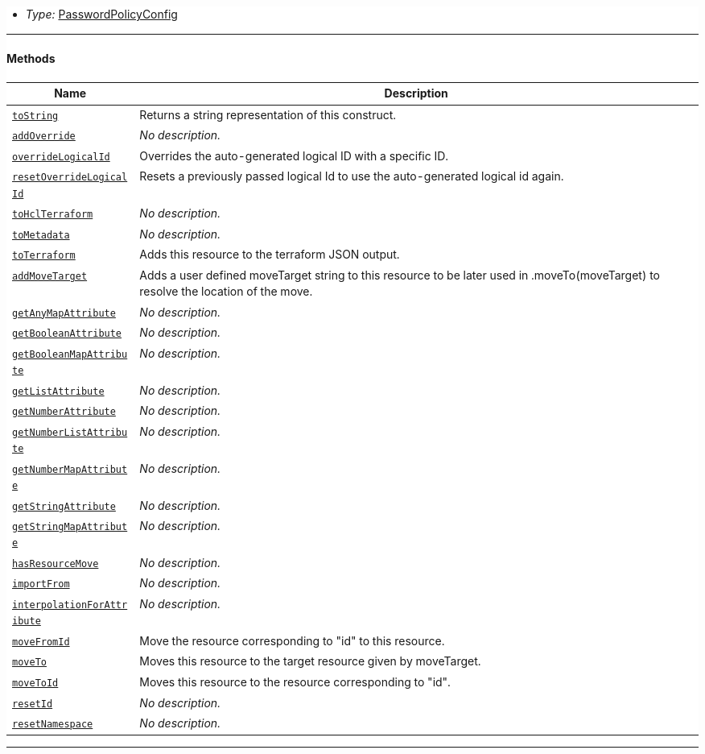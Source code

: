 - *Type:* <a href="#@cdktf/provider-vault.passwordPolicy.PasswordPolicyConfig">PasswordPolicyConfig</a>

---

#### Methods <a name="Methods" id="Methods"></a>

| **Name** | **Description** |
| --- | --- |
| <code><a href="#@cdktf/provider-vault.passwordPolicy.PasswordPolicy.toString">toString</a></code> | Returns a string representation of this construct. |
| <code><a href="#@cdktf/provider-vault.passwordPolicy.PasswordPolicy.addOverride">addOverride</a></code> | *No description.* |
| <code><a href="#@cdktf/provider-vault.passwordPolicy.PasswordPolicy.overrideLogicalId">overrideLogicalId</a></code> | Overrides the auto-generated logical ID with a specific ID. |
| <code><a href="#@cdktf/provider-vault.passwordPolicy.PasswordPolicy.resetOverrideLogicalId">resetOverrideLogicalId</a></code> | Resets a previously passed logical Id to use the auto-generated logical id again. |
| <code><a href="#@cdktf/provider-vault.passwordPolicy.PasswordPolicy.toHclTerraform">toHclTerraform</a></code> | *No description.* |
| <code><a href="#@cdktf/provider-vault.passwordPolicy.PasswordPolicy.toMetadata">toMetadata</a></code> | *No description.* |
| <code><a href="#@cdktf/provider-vault.passwordPolicy.PasswordPolicy.toTerraform">toTerraform</a></code> | Adds this resource to the terraform JSON output. |
| <code><a href="#@cdktf/provider-vault.passwordPolicy.PasswordPolicy.addMoveTarget">addMoveTarget</a></code> | Adds a user defined moveTarget string to this resource to be later used in .moveTo(moveTarget) to resolve the location of the move. |
| <code><a href="#@cdktf/provider-vault.passwordPolicy.PasswordPolicy.getAnyMapAttribute">getAnyMapAttribute</a></code> | *No description.* |
| <code><a href="#@cdktf/provider-vault.passwordPolicy.PasswordPolicy.getBooleanAttribute">getBooleanAttribute</a></code> | *No description.* |
| <code><a href="#@cdktf/provider-vault.passwordPolicy.PasswordPolicy.getBooleanMapAttribute">getBooleanMapAttribute</a></code> | *No description.* |
| <code><a href="#@cdktf/provider-vault.passwordPolicy.PasswordPolicy.getListAttribute">getListAttribute</a></code> | *No description.* |
| <code><a href="#@cdktf/provider-vault.passwordPolicy.PasswordPolicy.getNumberAttribute">getNumberAttribute</a></code> | *No description.* |
| <code><a href="#@cdktf/provider-vault.passwordPolicy.PasswordPolicy.getNumberListAttribute">getNumberListAttribute</a></code> | *No description.* |
| <code><a href="#@cdktf/provider-vault.passwordPolicy.PasswordPolicy.getNumberMapAttribute">getNumberMapAttribute</a></code> | *No description.* |
| <code><a href="#@cdktf/provider-vault.passwordPolicy.PasswordPolicy.getStringAttribute">getStringAttribute</a></code> | *No description.* |
| <code><a href="#@cdktf/provider-vault.passwordPolicy.PasswordPolicy.getStringMapAttribute">getStringMapAttribute</a></code> | *No description.* |
| <code><a href="#@cdktf/provider-vault.passwordPolicy.PasswordPolicy.hasResourceMove">hasResourceMove</a></code> | *No description.* |
| <code><a href="#@cdktf/provider-vault.passwordPolicy.PasswordPolicy.importFrom">importFrom</a></code> | *No description.* |
| <code><a href="#@cdktf/provider-vault.passwordPolicy.PasswordPolicy.interpolationForAttribute">interpolationForAttribute</a></code> | *No description.* |
| <code><a href="#@cdktf/provider-vault.passwordPolicy.PasswordPolicy.moveFromId">moveFromId</a></code> | Move the resource corresponding to "id" to this resource. |
| <code><a href="#@cdktf/provider-vault.passwordPolicy.PasswordPolicy.moveTo">moveTo</a></code> | Moves this resource to the target resource given by moveTarget. |
| <code><a href="#@cdktf/provider-vault.passwordPolicy.PasswordPolicy.moveToId">moveToId</a></code> | Moves this resource to the resource corresponding to "id". |
| <code><a href="#@cdktf/provider-vault.passwordPolicy.PasswordPolicy.resetId">resetId</a></code> | *No description.* |
| <code><a href="#@cdktf/provider-vault.passwordPolicy.PasswordPolicy.resetNamespace">resetNamespace</a></code> | *No description.* |

---